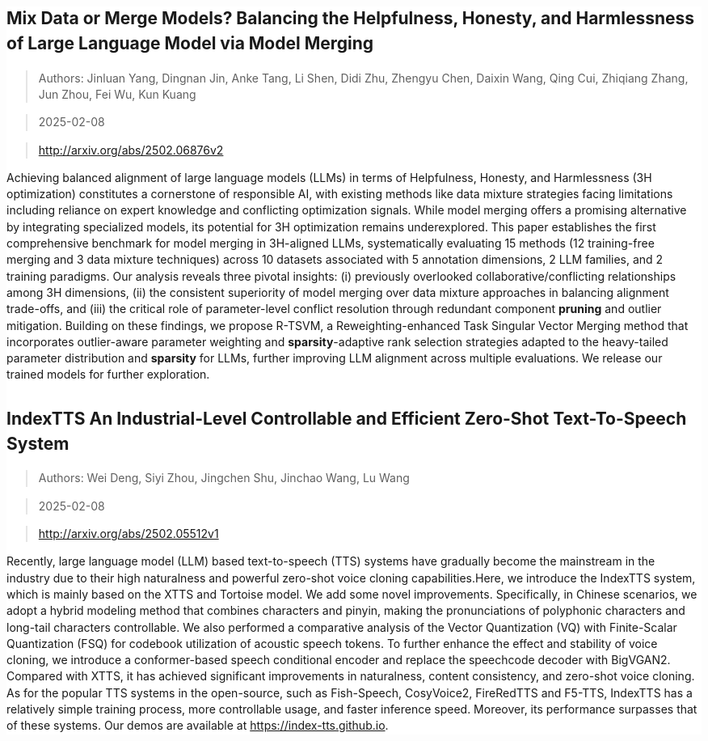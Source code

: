 
## Mix Data or Merge Models? Balancing the Helpfulness, Honesty, and Harmlessness of Large Language Model via Model Merging

>Authors: Jinluan Yang, Dingnan Jin, Anke Tang, Li Shen, Didi Zhu, Zhengyu Chen, Daixin Wang, Qing Cui, Zhiqiang Zhang, Jun Zhou, Fei Wu, Kun Kuang

>2025-02-08

> http://arxiv.org/abs/2502.06876v2

Achieving balanced alignment of large language models (LLMs) in terms of
Helpfulness, Honesty, and Harmlessness (3H optimization) constitutes a
cornerstone of responsible AI, with existing methods like data mixture
strategies facing limitations including reliance on expert knowledge and
conflicting optimization signals. While model merging offers a promising
alternative by integrating specialized models, its potential for 3H
optimization remains underexplored. This paper establishes the first
comprehensive benchmark for model merging in 3H-aligned LLMs, systematically
evaluating 15 methods (12 training-free merging and 3 data mixture techniques)
across 10 datasets associated with 5 annotation dimensions, 2 LLM families, and
2 training paradigms. Our analysis reveals three pivotal insights: (i)
previously overlooked collaborative/conflicting relationships among 3H
dimensions, (ii) the consistent superiority of model merging over data mixture
approaches in balancing alignment trade-offs, and (iii) the critical role of
parameter-level conflict resolution through redundant component **pruning** and
outlier mitigation. Building on these findings, we propose R-TSVM, a
Reweighting-enhanced Task Singular Vector Merging method that incorporates
outlier-aware parameter weighting and **sparsity**-adaptive rank selection
strategies adapted to the heavy-tailed parameter distribution and **sparsity** for
LLMs, further improving LLM alignment across multiple evaluations. We release
our trained models for further exploration.


## IndexTTS An Industrial-Level Controllable and Efficient Zero-Shot Text-To-Speech System

>Authors: Wei Deng, Siyi Zhou, Jingchen Shu, Jinchao Wang, Lu Wang

>2025-02-08

> http://arxiv.org/abs/2502.05512v1

Recently, large language model (LLM) based text-to-speech (TTS) systems have
gradually become the mainstream in the industry due to their high naturalness
and powerful zero-shot voice cloning capabilities.Here, we introduce the
IndexTTS system, which is mainly based on the XTTS and Tortoise model. We add
some novel improvements. Specifically, in Chinese scenarios, we adopt a hybrid
modeling method that combines characters and pinyin, making the pronunciations
of polyphonic characters and long-tail characters controllable. We also
performed a comparative analysis of the Vector Quantization (VQ) with
Finite-Scalar Quantization (FSQ) for codebook utilization of acoustic speech
tokens. To further enhance the effect and stability of voice cloning, we
introduce a conformer-based speech conditional encoder and replace the
speechcode decoder with BigVGAN2. Compared with XTTS, it has achieved
significant improvements in naturalness, content consistency, and zero-shot
voice cloning. As for the popular TTS systems in the open-source, such as
Fish-Speech, CosyVoice2, FireRedTTS and F5-TTS, IndexTTS has a relatively
simple training process, more controllable usage, and faster inference speed.
Moreover, its performance surpasses that of these systems. Our demos are
available at https://index-tts.github.io.
